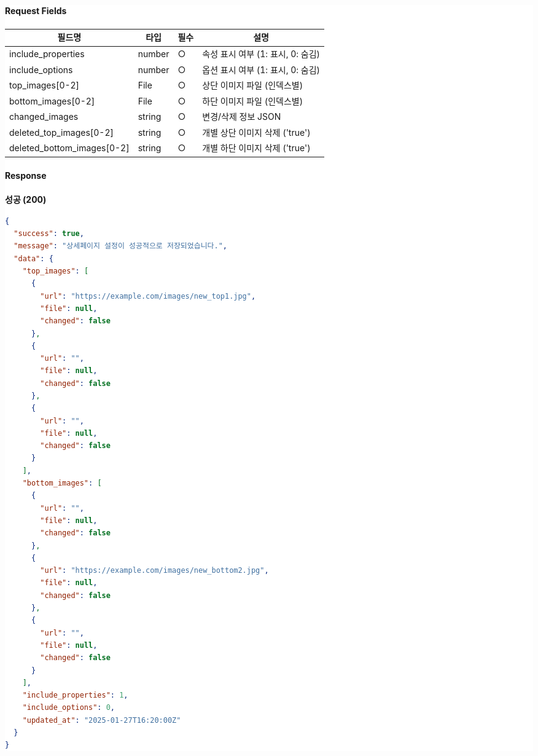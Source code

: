 #### Request Fields
| 필드명 | 타입 | 필수 | 설명 |
|--------|------|------|------|
| include_properties | number | ○ | 속성 표시 여부 (1: 표시, 0: 숨김) |
| include_options | number | ○ | 옵션 표시 여부 (1: 표시, 0: 숨김) |
| top_images[0-2] | File | ○ | 상단 이미지 파일 (인덱스별) |
| bottom_images[0-2] | File | ○ | 하단 이미지 파일 (인덱스별) |
| changed_images | string | ○ | 변경/삭제 정보 JSON |
| deleted_top_images[0-2] | string | ○ | 개별 상단 이미지 삭제 ('true') |
| deleted_bottom_images[0-2] | string | ○ | 개별 하단 이미지 삭제 ('true') |

#### Response

**성공 (200)**
```json
{
  "success": true,
  "message": "상세페이지 설정이 성공적으로 저장되었습니다.",
  "data": {
    "top_images": [
      {
        "url": "https://example.com/images/new_top1.jpg",
        "file": null,
        "changed": false
      },
      {
        "url": "",
        "file": null,
        "changed": false
      },
      {
        "url": "",
        "file": null,
        "changed": false
      }
    ],
    "bottom_images": [
      {
        "url": "",
        "file": null,
        "changed": false
      },
      {
        "url": "https://example.com/images/new_bottom2.jpg",
        "file": null,
        "changed": false
      },
      {
        "url": "",
        "file": null,
        "changed": false
      }
    ],
    "include_properties": 1,
    "include_options": 0,
    "updated_at": "2025-01-27T16:20:00Z"
  }
}
```
